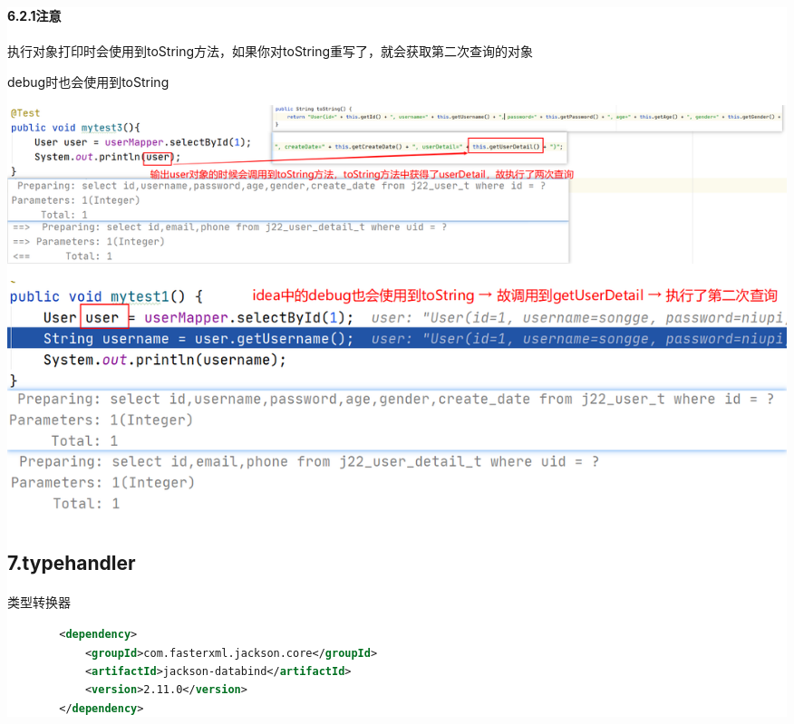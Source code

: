 #### 6.2.1注意

执行对象打印时会使用到toString方法，如果你对toString重写了，就会获取第二次查询的对象

debug时也会使用到toString

![图片103](img/图片103.png)

![图片104](img/图片104.png)





## 7.typehandler

类型转换器

```xml
        <dependency>
            <groupId>com.fasterxml.jackson.core</groupId>
            <artifactId>jackson-databind</artifactId>
            <version>2.11.0</version>
        </dependency>
```


